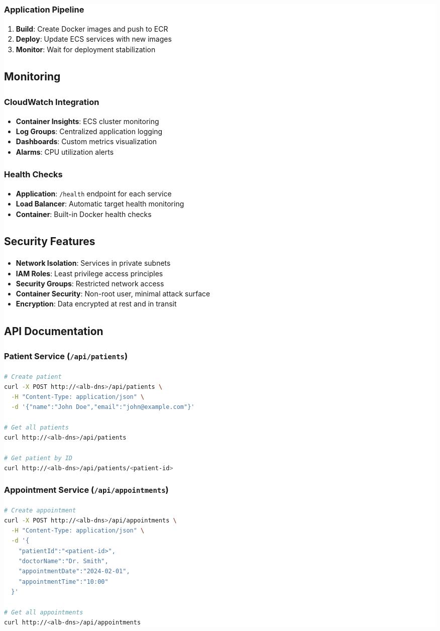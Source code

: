 ### Application Pipeline
1. **Build**: Create Docker images and push to ECR
2. **Deploy**: Update ECS services with new images
3. **Monitor**: Wait for deployment stabilization

## Monitoring

### CloudWatch Integration
- **Container Insights**: ECS cluster monitoring
- **Log Groups**: Centralized application logging
- **Dashboards**: Custom metrics visualization
- **Alarms**: CPU utilization alerts

### Health Checks
- **Application**: `/health` endpoint for each service
- **Load Balancer**: Automatic target health monitoring
- **Container**: Built-in Docker health checks

## Security Features

- **Network Isolation**: Services in private subnets
- **IAM Roles**: Least privilege access principles
- **Security Groups**: Restricted network access
- **Container Security**: Non-root user, minimal attack surface
- **Encryption**: Data encrypted at rest and in transit

##  API Documentation

### Patient Service (`/api/patients`)
```bash
# Create patient
curl -X POST http://<alb-dns>/api/patients \
  -H "Content-Type: application/json" \
  -d '{"name":"John Doe","email":"john@example.com"}'

# Get all patients
curl http://<alb-dns>/api/patients

# Get patient by ID
curl http://<alb-dns>/api/patients/<patient-id>
```

### Appointment Service (`/api/appointments`)
```bash
# Create appointment
curl -X POST http://<alb-dns>/api/appointments \
  -H "Content-Type: application/json" \
  -d '{
    "patientId":"<patient-id>",
    "doctorName":"Dr. Smith",
    "appointmentDate":"2024-02-01",
    "appointmentTime":"10:00"
  }'

# Get all appointments
curl http://<alb-dns>/api/appointments
```
